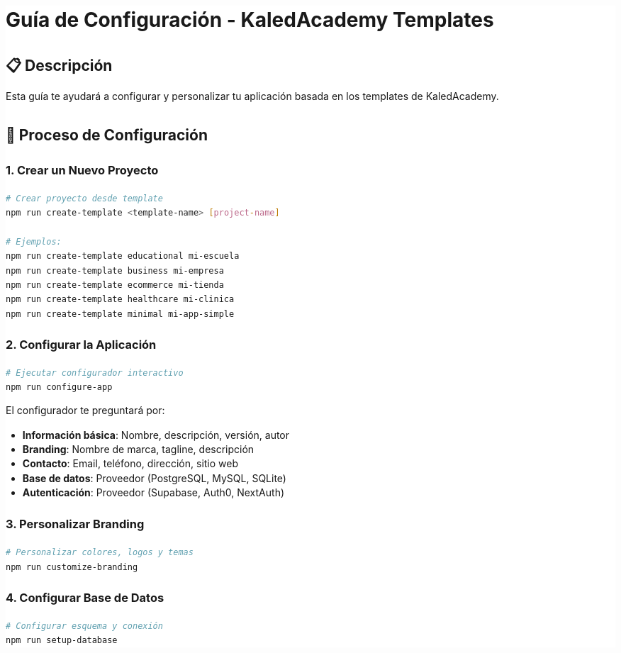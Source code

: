 # Guía de Configuración - KaledAcademy Templates

## 📋 Descripción

Esta guía te ayudará a configurar y personalizar tu aplicación basada en los templates de KaledAcademy.

## 🚀 Proceso de Configuración

### 1. Crear un Nuevo Proyecto

```bash
# Crear proyecto desde template
npm run create-template <template-name> [project-name]

# Ejemplos:
npm run create-template educational mi-escuela
npm run create-template business mi-empresa
npm run create-template ecommerce mi-tienda
npm run create-template healthcare mi-clinica
npm run create-template minimal mi-app-simple
```

### 2. Configurar la Aplicación

```bash
# Ejecutar configurador interactivo
npm run configure-app
```

El configurador te preguntará por:

- **Información básica**: Nombre, descripción, versión, autor
- **Branding**: Nombre de marca, tagline, descripción
- **Contacto**: Email, teléfono, dirección, sitio web
- **Base de datos**: Proveedor (PostgreSQL, MySQL, SQLite)
- **Autenticación**: Proveedor (Supabase, Auth0, NextAuth)

### 3. Personalizar Branding

```bash
# Personalizar colores, logos y temas
npm run customize-branding
```

### 4. Configurar Base de Datos

```bash
# Configurar esquema y conexión
npm run setup-database
```
